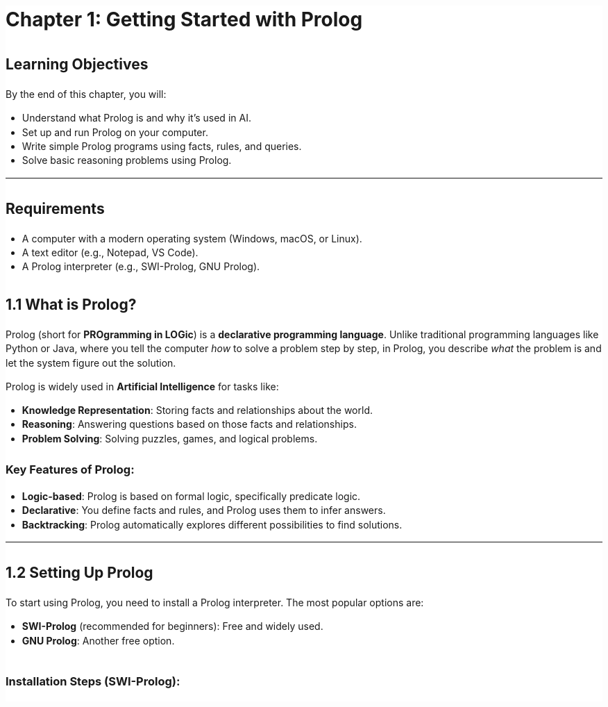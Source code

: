 # Chapter 1: Getting Started with Prolog

## Learning Objectives

By the end of this chapter, you will:

- Understand what Prolog is and why it’s used in AI.
- Set up and run Prolog on your computer.
- Write simple Prolog programs using facts, rules, and queries.
- Solve basic reasoning problems using Prolog.

---

## Requirements

- A computer with a modern operating system (Windows, macOS, or Linux).
- A text editor (e.g., Notepad, VS Code).
- A Prolog interpreter (e.g., SWI-Prolog, GNU Prolog).

## 1.1 What is Prolog?

Prolog (short for **PROgramming in LOGic**) is a **declarative programming language**. Unlike traditional programming languages like Python or Java, where you tell the computer _how_ to solve a problem step by step, in Prolog, you describe _what_ the problem is and let the system figure out the solution.

Prolog is widely used in **Artificial Intelligence** for tasks like:

- **Knowledge Representation**: Storing facts and relationships about the world.
- **Reasoning**: Answering questions based on those facts and relationships.
- **Problem Solving**: Solving puzzles, games, and logical problems.

### Key Features of Prolog:

- **Logic-based**: Prolog is based on formal logic, specifically predicate logic.
- **Declarative**: You define facts and rules, and Prolog uses them to infer answers.
- **Backtracking**: Prolog automatically explores different possibilities to find solutions.

---

## 1.2 Setting Up Prolog

To start using Prolog, you need to install a Prolog interpreter. The most popular options are:

- **SWI-Prolog** (recommended for beginners): Free and widely used.
- **GNU Prolog**: Another free option.

<div style="display: flex; justify-content: start; align-items: end;">
<h3>Installation Steps (SWI-Prolog): </h3>
